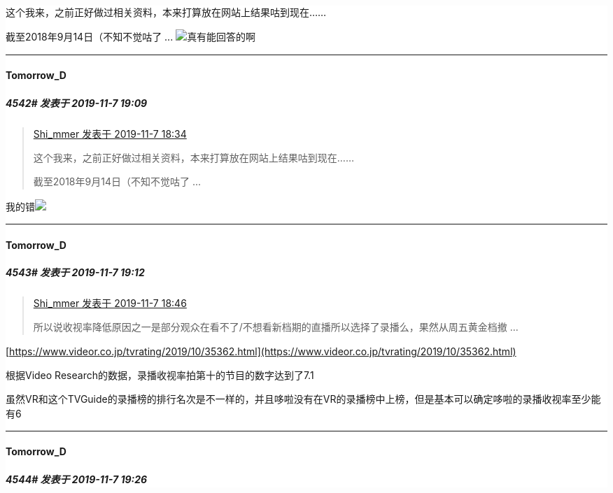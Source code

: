 这个我来，之前正好做过相关资料，本来打算放在网站上结果咕到现在……

截至2018年9月14日（不知不觉咕了 ...</blockquote>
<img src="https://static.saraba1st.com/image/smiley/face2017/112.png" referrerpolicy="no-referrer">真有能回答的啊







-----

####  Tomorrow_D  
##### 4542#       发表于 2019-11-7 19:09



<blockquote><a href="httphttps://bbs.saraba1st.com/2b/forum.php?mod=redirect&amp;goto=findpost&amp;pid=45441215&amp;ptid=1034361" target="_blank">Shi_mmer 发表于 2019-11-7 18:34</a>

这个我来，之前正好做过相关资料，本来打算放在网站上结果咕到现在……

截至2018年9月14日（不知不觉咕了 ...</blockquote>
我的错<img src="https://static.saraba1st.com/image/smiley/face2017/067.png" referrerpolicy="no-referrer">







-----

####  Tomorrow_D  
##### 4543#       发表于 2019-11-7 19:12



<blockquote><a href="httphttps://bbs.saraba1st.com/2b/forum.php?mod=redirect&amp;goto=findpost&amp;pid=45441316&amp;ptid=1034361" target="_blank">Shi_mmer 发表于 2019-11-7 18:46</a>

所以说收视率降低原因之一是部分观众在看不了/不想看新档期的直播所以选择了录播么，果然从周五黄金档撤 ...</blockquote>
[https://www.videor.co.jp/tvrating/2019/10/35362.html](https://www.videor.co.jp/tvrating/2019/10/35362.html)


根据Video Research的数据，录播收视率拍第十的节目的数字达到了7.1


虽然VR和这个TVGuide的录播榜的排行名次是不一样的，并且哆啦没有在VR的录播榜中上榜，但是基本可以确定哆啦的录播收视率至少能有6







-----

####  Tomorrow_D  
##### 4544#       发表于 2019-11-7 19:26



